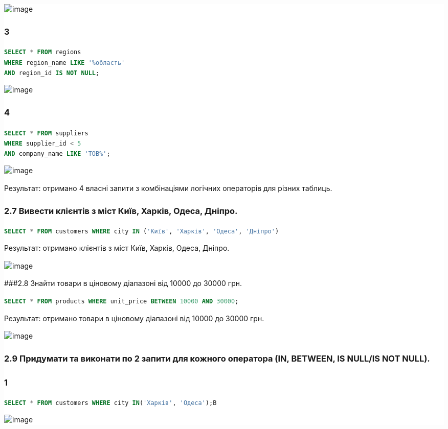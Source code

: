 <img width="610" height="476" alt="image" src="https://github.com/user-attachments/assets/d1a10ae3-b376-418e-8779-0f22092d7e66" />

### 3

```sql
SELECT * FROM regions
WHERE region_name LIKE '%область'
AND region_id IS NOT NULL;
```

<img width="611" height="486" alt="image" src="https://github.com/user-attachments/assets/fa17de8a-dabc-4179-b7de-773d4567a75a" />

### 4

```sql
SELECT * FROM suppliers
WHERE supplier_id < 5
AND company_name LIKE 'ТОВ%';
```

<img width="640" height="494" alt="image" src="https://github.com/user-attachments/assets/88587da5-af16-4447-a6a5-50d726aa3aa2" />


Результат: отримано 4 власні запити з комбінаціями логічних операторів для різних таблиць.


### 2.7 Вивести клієнтів з міст Київ, Харків, Одеса, Дніпро.

```sql
SELECT * FROM customers WHERE city IN ('Київ', 'Харків', 'Одеса', 'Дніпро')
```

Результат: отримано клієнтів з міст Київ, Харків, Одеса, Дніпро.

<img width="630" height="528" alt="image" src="https://github.com/user-attachments/assets/3855fd11-5590-46c3-a050-5141376d493d" />



###2.8 Знайти товари в ціновому діапазоні від 10000 до 30000 грн.

```sql
SELECT * FROM products WHERE unit_price BETWEEN 10000 AND 30000;
```

Результат: отримано товари в ціновому діапазоні від 10000 до 30000 грн.

<img width="585" height="500" alt="image" src="https://github.com/user-attachments/assets/92f6de68-8ed3-4760-8e8b-76326194b3f5" />



### 2.9 Придумати та виконати по 2 запити для кожного оператора (IN, BETWEEN, IS NULL/IS NOT NULL).

### 1

```sql
SELECT * FROM customers WHERE city IN('Харків', 'Одеса');В
```
<img width="603" height="508" alt="image" src="https://github.com/user-attachments/assets/71b7faca-7c9f-411c-8f60-98fae5e3dae6" />
